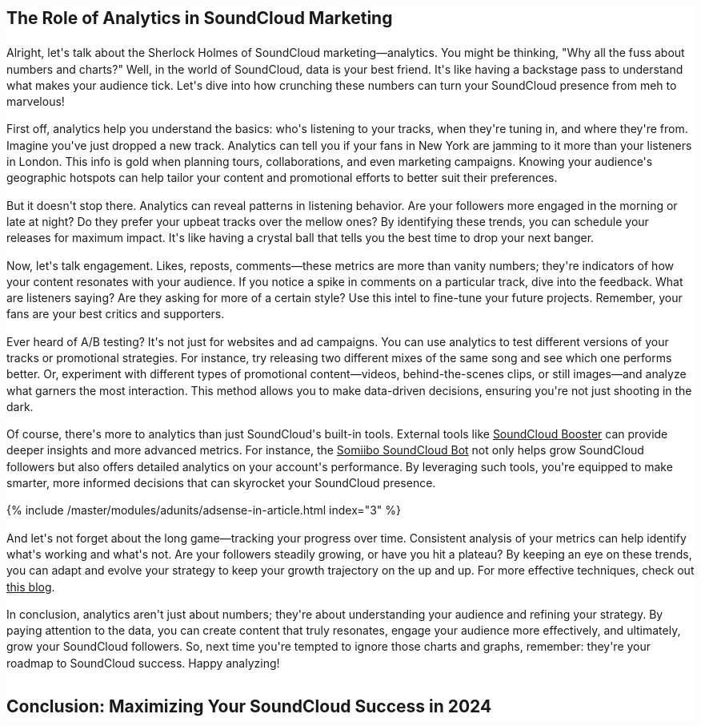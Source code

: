 ## The Role of Analytics in SoundCloud Marketing

Alright, let's talk about the Sherlock Holmes of SoundCloud marketing—analytics. You might be thinking, "Why all the fuss about numbers and charts?" Well, in the world of SoundCloud, data is your best friend. It's like having a backstage pass to understand what makes your audience tick. Let's dive into how crunching these numbers can turn your SoundCloud presence from meh to marvelous!

First off, analytics help you understand the basics: who's listening to your tracks, when they're tuning in, and where they're from. Imagine you've just dropped a new track. Analytics can tell you if your fans in New York are jamming to it more than your listeners in London. This info is gold when planning tours, collaborations, and even marketing campaigns. Knowing your audience's geographic hotspots can help tailor your content and promotional efforts to better suit their preferences.

But it doesn't stop there. Analytics can reveal patterns in listening behavior. Are your followers more engaged in the morning or late at night? Do they prefer your upbeat tracks over the mellow ones? By identifying these trends, you can schedule your releases for maximum impact. It's like having a crystal ball that tells you the best time to drop your next banger.

Now, let's talk engagement. Likes, reposts, comments—these metrics are more than vanity numbers; they're indicators of how your content resonates with your audience. If you notice a spike in comments on a particular track, dive into the feedback. What are listeners saying? Are they asking for more of a certain style? Use this intel to fine-tune your future projects. Remember, your fans are your best critics and supporters.

Ever heard of A/B testing? It's not just for websites and ad campaigns. You can use analytics to test different versions of your tracks or promotional strategies. For instance, try releasing two different mixes of the same song and see which one performs better. Or, experiment with different types of promotional content—videos, behind-the-scenes clips, or still images—and analyze what garners the most interaction. This method allows you to make data-driven decisions, ensuring you're not just shooting in the dark.

Of course, there's more to analytics than just SoundCloud's built-in tools. External tools like [SoundCloud Booster](https://soundcloudbooster.com) can provide deeper insights and more advanced metrics. For instance, the [Somiibo SoundCloud Bot](https://soundcloudbooster.com/blog/how-to-use-somiibo-for-effective-soundcloud-automation) not only helps grow SoundCloud followers but also offers detailed analytics on your account's performance. By leveraging such tools, you're equipped to make smarter, more informed decisions that can skyrocket your SoundCloud presence.

{% include /master/modules/adunits/adsense-in-article.html index="3" %}

And let's not forget about the long game—tracking your progress over time. Consistent analysis of your metrics can help identify what's working and what's not. Are your followers steadily growing, or have you hit a plateau? By keeping an eye on these trends, you can adapt and evolve your strategy to keep your growth trajectory on the up and up. For more effective techniques, check out [this blog](https://soundcloudbooster.com/blog/soundcloud-promotion-effective-techniques-for-boosting-plays-and-followers).

In conclusion, analytics aren't just about numbers; they're about understanding your audience and refining your strategy. By paying attention to the data, you can create content that truly resonates, engage your audience more effectively, and ultimately, grow your SoundCloud followers. So, next time you're tempted to ignore those charts and graphs, remember: they're your roadmap to SoundCloud success. Happy analyzing!

## Conclusion: Maximizing Your SoundCloud Success in 2024
